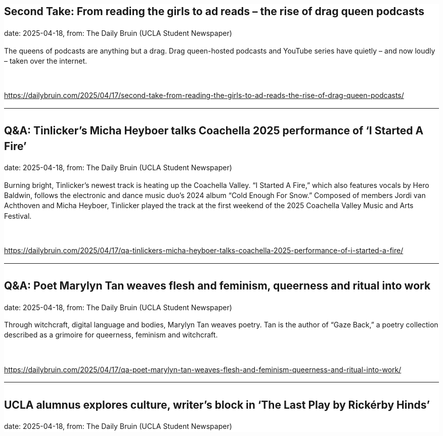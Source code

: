 ## Second Take: From reading the girls to ad reads – the rise of drag queen podcasts

date: 2025-04-18, from: The Daily Bruin (UCLA Student Newspaper)

The queens of podcasts are anything but a drag.
Drag queen-hosted podcasts and YouTube series have quietly &#8211; and now loudly &#8211; taken over the internet. 

<br> 

<https://dailybruin.com/2025/04/17/second-take-from-reading-the-girls-to-ad-reads-the-rise-of-drag-queen-podcasts/>

---

## Q&A: Tinlicker’s Micha Heyboer talks Coachella 2025 performance of ‘I Started A Fire’

date: 2025-04-18, from: The Daily Bruin (UCLA Student Newspaper)

Burning bright, Tinlicker&#8217;s newest track is heating up the Coachella Valley.
&#8220;I Started A Fire,&#8221; which also features vocals by Hero Baldwin, follows the electronic and dance music duo&#8217;s 2024 album &#8220;Cold Enough For Snow.&#8221; Composed of members Jordi van Achthoven and Micha Heyboer, Tinlicker played the track at the first weekend of the 2025 Coachella Valley Music and Arts Festival. 

<br> 

<https://dailybruin.com/2025/04/17/qa-tinlickers-micha-heyboer-talks-coachella-2025-performance-of-i-started-a-fire/>

---

## Q&A: Poet Marylyn Tan weaves flesh and feminism, queerness and ritual into work

date: 2025-04-18, from: The Daily Bruin (UCLA Student Newspaper)

Through witchcraft, digital language and bodies, Marylyn Tan weaves poetry.
Tan is the author of &#8220;Gaze Back,&#8221; a poetry collection described as a grimoire for queerness, feminism and witchcraft. 

<br> 

<https://dailybruin.com/2025/04/17/qa-poet-marylyn-tan-weaves-flesh-and-feminism-queerness-and-ritual-into-work/>

---

## UCLA alumnus explores culture, writer’s block in ‘The Last Play by Rickérby Hinds’

date: 2025-04-18, from: The Daily Bruin (UCLA Student Newspaper)
